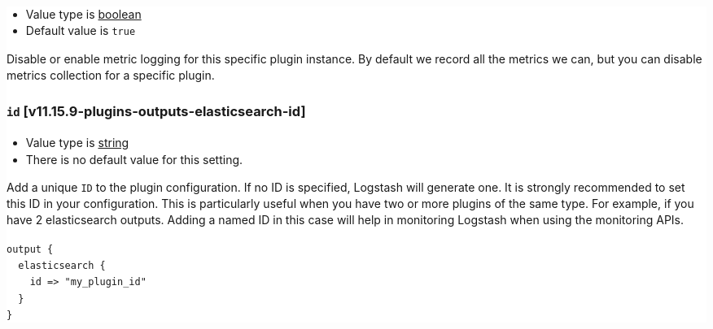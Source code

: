 * Value type is [boolean](/lsr/value-types.md#boolean)
* Default value is `true`

Disable or enable metric logging for this specific plugin instance. By default we record all the metrics we can, but you can disable metrics collection for a specific plugin.

### `id` [v11.15.9-plugins-outputs-elasticsearch-id]

* Value type is [string](/lsr/value-types.md#string)
* There is no default value for this setting.

Add a unique `ID` to the plugin configuration. If no ID is specified, Logstash will generate one. It is strongly recommended to set this ID in your configuration. This is particularly useful when you have two or more plugins of the same type. For example, if you have 2 elasticsearch outputs. Adding a named ID in this case will help in monitoring Logstash when using the monitoring APIs.

```
output {
  elasticsearch {
    id => "my_plugin_id"
  }
}
```
